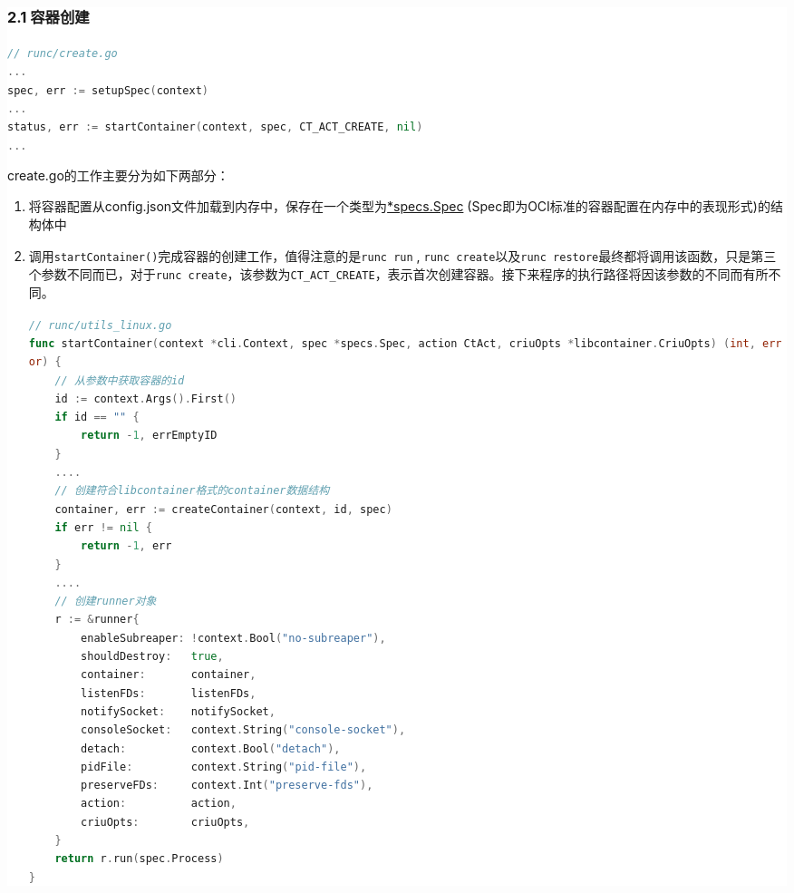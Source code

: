 ### 2.1 容器创建

```go
// runc/create.go       
...
spec, err := setupSpec(context)
...
status, err := startContainer(context, spec, CT_ACT_CREATE, nil)
...
```


create.go的工作主要分为如下两部分：

1. 将容器配置从config.json文件加载到内存中，保存在一个类型为[\*specs.Spec](https://github.com/opencontainers/runtime-spec/blob/master/specs-go/config.go#L5) (Spec即为OCI标准的容器配置在内存中的表现形式)的结构体中

2.  调用`startContainer()`完成容器的创建工作，值得注意的是`runc run` , `runc create`以及`runc restore`最终都将调用该函数，只是第三个参数不同而已，对于`runc create`，该参数为`CT_ACT_CREATE`，表示首次创建容器。接下来程序的执行路径将因该参数的不同而有所不同。

    ~~~go
    // runc/utils_linux.go
    func startContainer(context *cli.Context, spec *specs.Spec, action CtAct, criuOpts *libcontainer.CriuOpts) (int, error) {
        // 从参数中获取容器的id
        id := context.Args().First()
        if id == "" {
            return -1, errEmptyID
        }
        ....
        // 创建符合libcontainer格式的container数据结构
        container, err := createContainer(context, id, spec)
        if err != nil {
            return -1, err
        }
        ....
        // 创建runner对象
        r := &runner{
            enableSubreaper: !context.Bool("no-subreaper"),
            shouldDestroy:   true,
            container:       container,
            listenFDs:       listenFDs,
            notifySocket:    notifySocket,
            consoleSocket:   context.String("console-socket"),
            detach:          context.Bool("detach"),
            pidFile:         context.String("pid-file"),
            preserveFDs:     context.Int("preserve-fds"),
            action:          action,
            criuOpts:        criuOpts,
        }
        return r.run(spec.Process)
    }
    
    ~~~

